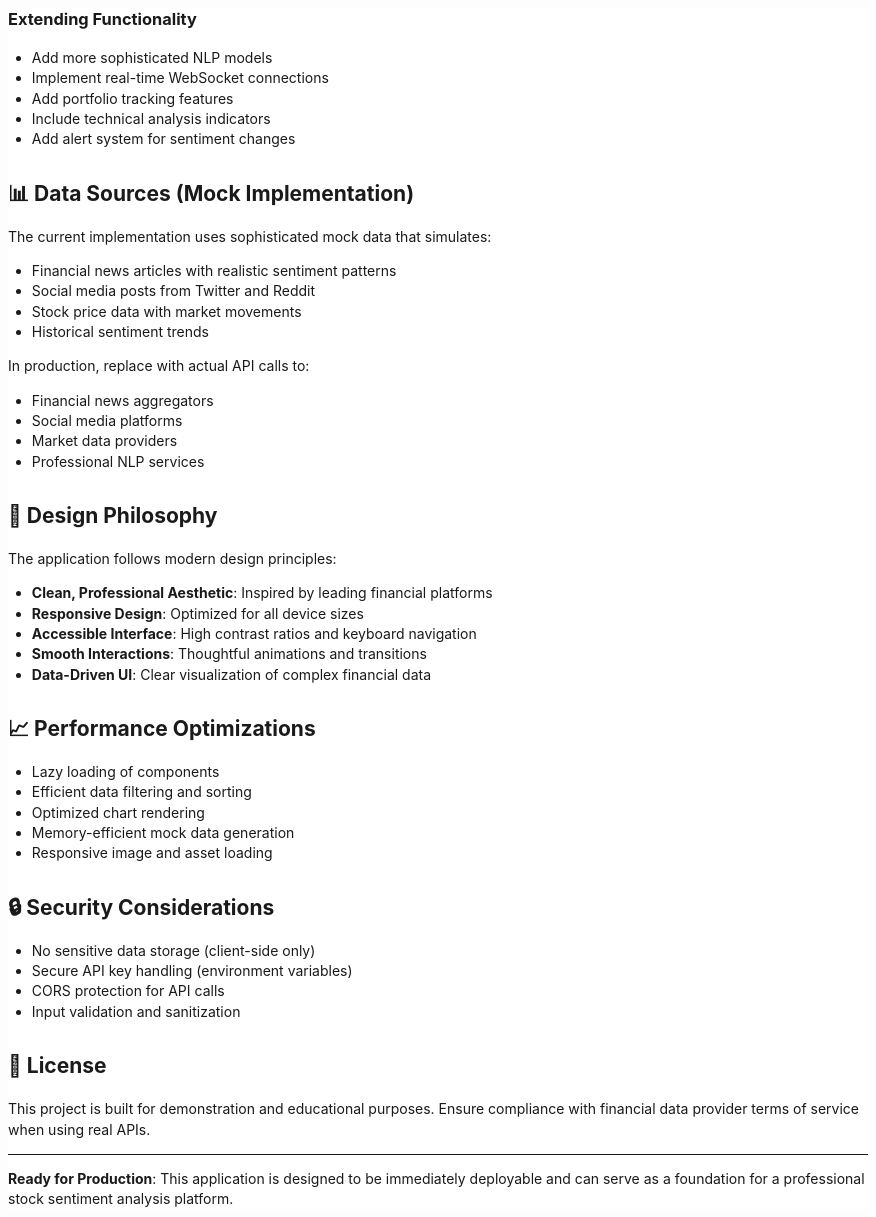 ### Extending Functionality

- Add more sophisticated NLP models
- Implement real-time WebSocket connections
- Add portfolio tracking features
- Include technical analysis indicators
- Add alert system for sentiment changes

## 📊 Data Sources (Mock Implementation)

The current implementation uses sophisticated mock data that simulates:
- Financial news articles with realistic sentiment patterns
- Social media posts from Twitter and Reddit
- Stock price data with market movements
- Historical sentiment trends

In production, replace with actual API calls to:
- Financial news aggregators
- Social media platforms
- Market data providers
- Professional NLP services

## 🎨 Design Philosophy

The application follows modern design principles:
- **Clean, Professional Aesthetic**: Inspired by leading financial platforms
- **Responsive Design**: Optimized for all device sizes
- **Accessible Interface**: High contrast ratios and keyboard navigation
- **Smooth Interactions**: Thoughtful animations and transitions
- **Data-Driven UI**: Clear visualization of complex financial data

## 📈 Performance Optimizations

- Lazy loading of components
- Efficient data filtering and sorting
- Optimized chart rendering
- Memory-efficient mock data generation
- Responsive image and asset loading

## 🔒 Security Considerations

- No sensitive data storage (client-side only)
- Secure API key handling (environment variables)
- CORS protection for API calls
- Input validation and sanitization

## 📝 License

This project is built for demonstration and educational purposes. Ensure compliance with financial data provider terms of service when using real APIs.

---

**Ready for Production**: This application is designed to be immediately deployable and can serve as a foundation for a professional stock sentiment analysis platform.

